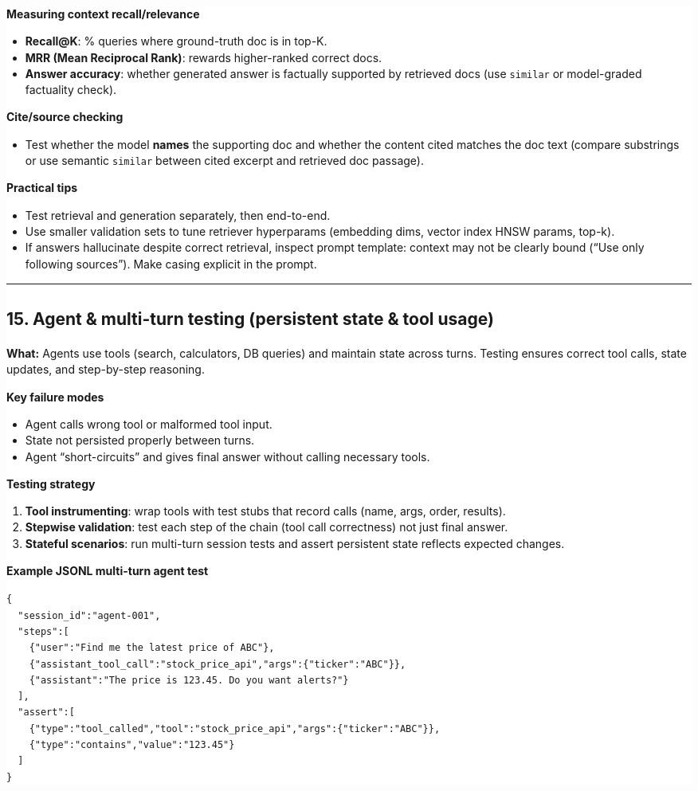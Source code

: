 **Measuring context recall/relevance**

* **Recall\@K**: % queries where ground-truth doc is in top-K.
* **MRR (Mean Reciprocal Rank)**: rewards higher-ranked correct docs.
* **Answer accuracy**: whether generated answer is factually supported by retrieved docs (use `similar` or model-graded factuality check).

**Cite/source checking**

* Test whether the model **names** the supporting doc and whether the content cited matches the doc text (compare substrings or use semantic `similar` between cited excerpt and retrieved doc passage).

**Practical tips**

* Test retrieval and generation separately, then end-to-end.
* Use smaller validation sets to tune retriever hyperparams (embedding dims, vector index HNSW params, top-k).
* If answers hallucinate despite correct retrieval, inspect prompt template: context may not be clearly bound (“Use only following sources”). Make casing explicit in the prompt.

---

## 15. Agent & multi-turn testing (persistent state & tool usage)

**What:** Agents use tools (search, calculators, DB queries) and maintain state across turns. Testing ensures correct tool calls, state updates, and step-by-step reasoning.

**Key failure modes**

* Agent calls wrong tool or malformed tool input.
* State not persisted properly between turns.
* Agent “short-circuits” and gives final answer without calling necessary tools.

**Testing strategy**

1. **Tool instrumenting**: wrap tools with test stubs that record calls (name, args, order, results).
2. **Stepwise validation**: test each step of the chain (tool call correctness) not just final answer.
3. **Stateful scenarios**: run multi-turn session tests and assert persistent state reflects expected changes.

**Example JSONL multi-turn agent test**

```jsonl
{
  "session_id":"agent-001",
  "steps":[
    {"user":"Find me the latest price of ABC"},
    {"assistant_tool_call":"stock_price_api","args":{"ticker":"ABC"}},
    {"assistant":"The price is 123.45. Do you want alerts?"}
  ],
  "assert":[
    {"type":"tool_called","tool":"stock_price_api","args":{"ticker":"ABC"}},
    {"type":"contains","value":"123.45"}
  ]
}
```
